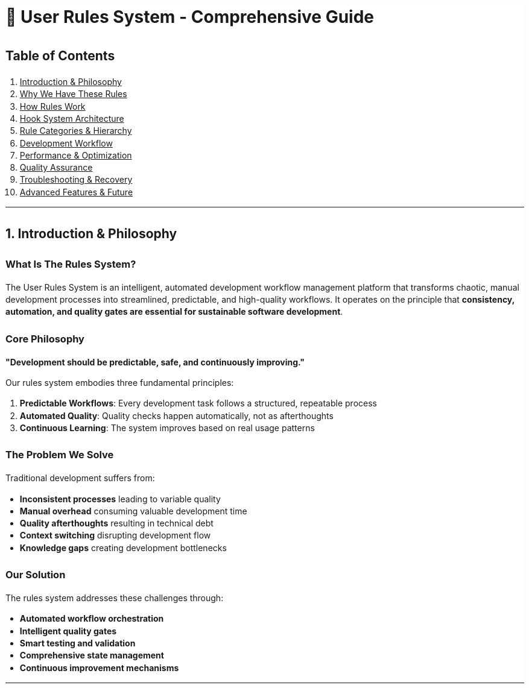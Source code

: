# 🎯 User Rules System - Comprehensive Guide

## Table of Contents
1. [Introduction & Philosophy](#1-introduction--philosophy)
2. [Why We Have These Rules](#2-why-we-have-these-rules)
3. [How Rules Work](#3-how-rules-work)
4. [Hook System Architecture](#4-hook-system-architecture)
5. [Rule Categories & Hierarchy](#5-rule-categories--hierarchy)
6. [Development Workflow](#6-development-workflow)
7. [Performance & Optimization](#7-performance--optimization)
8. [Quality Assurance](#8-quality-assurance)
9. [Troubleshooting & Recovery](#9-troubleshooting--recovery)
10. [Advanced Features & Future](#10-advanced-features--future)

---

## 1. Introduction & Philosophy

### What Is The Rules System?

The User Rules System is an intelligent, automated development workflow management platform that transforms chaotic, manual development processes into streamlined, predictable, and high-quality workflows. It operates on the principle that **consistency, automation, and quality gates are essential for sustainable software development**.

### Core Philosophy

**"Development should be predictable, safe, and continuously improving."**

Our rules system embodies three fundamental principles:

1. **Predictable Workflows**: Every development task follows a structured, repeatable process
2. **Automated Quality**: Quality checks happen automatically, not as afterthoughts
3. **Continuous Learning**: The system improves based on real usage patterns

### The Problem We Solve

Traditional development suffers from:
- **Inconsistent processes** leading to variable quality
- **Manual overhead** consuming valuable development time
- **Quality afterthoughts** resulting in technical debt
- **Context switching** disrupting development flow
- **Knowledge gaps** creating development bottlenecks

### Our Solution

The rules system addresses these challenges through:
- **Automated workflow orchestration**
- **Intelligent quality gates**
- **Smart testing and validation**
- **Comprehensive state management**
- **Continuous improvement mechanisms**

---